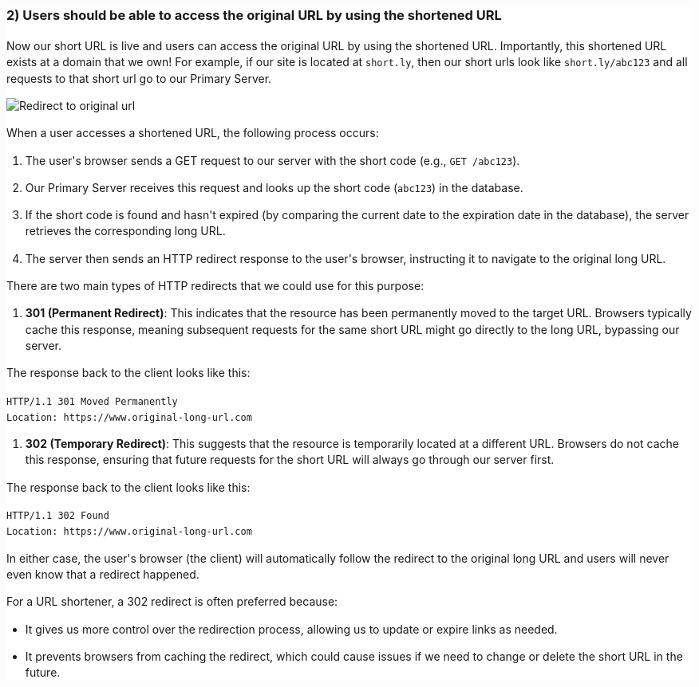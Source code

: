
### 2) Users should be able to access the original URL by using the shortened URL

Now our short URL is live and users can access the original URL by using the shortened URL. Importantly, this shortened URL exists at a domain that we own! For example, if our site is located at `short.ly`, then our short urls look like `short.ly/abc123` and all requests to that short url go to our Primary Server.

![Redirect to original url](https://d248djf5mc6iku.cloudfront.net/excalidraw/8e6bc3830adfc2606d6265077d5791a6)

When a user accesses a shortened URL, the following process occurs:

1. The user's browser sends a GET request to our server with the short code (e.g., `GET /abc123`).
    
2. Our Primary Server receives this request and looks up the short code (`abc123`) in the database.
    
3. If the short code is found and hasn't expired (by comparing the current date to the expiration date in the database), the server retrieves the corresponding long URL.
    
4. The server then sends an HTTP redirect response to the user's browser, instructing it to navigate to the original long URL.
    

There are two main types of HTTP redirects that we could use for this purpose:

1. **301 (Permanent Redirect)**: This indicates that the resource has been permanently moved to the target URL. Browsers typically cache this response, meaning subsequent requests for the same short URL might go directly to the long URL, bypassing our server.
    

The response back to the client looks like this:

```
HTTP/1.1 301 Moved Permanently
Location: https://www.original-long-url.com
```

1. **302 (Temporary Redirect)**: This suggests that the resource is temporarily located at a different URL. Browsers do not cache this response, ensuring that future requests for the short URL will always go through our server first.
    

The response back to the client looks like this:

```
HTTP/1.1 302 Found
Location: https://www.original-long-url.com
```

In either case, the user's browser (the client) will automatically follow the redirect to the original long URL and users will never even know that a redirect happened.

For a URL shortener, a 302 redirect is often preferred because:

- It gives us more control over the redirection process, allowing us to update or expire links as needed.
    
- It prevents browsers from caching the redirect, which could cause issues if we need to change or delete the short URL in the future.
    